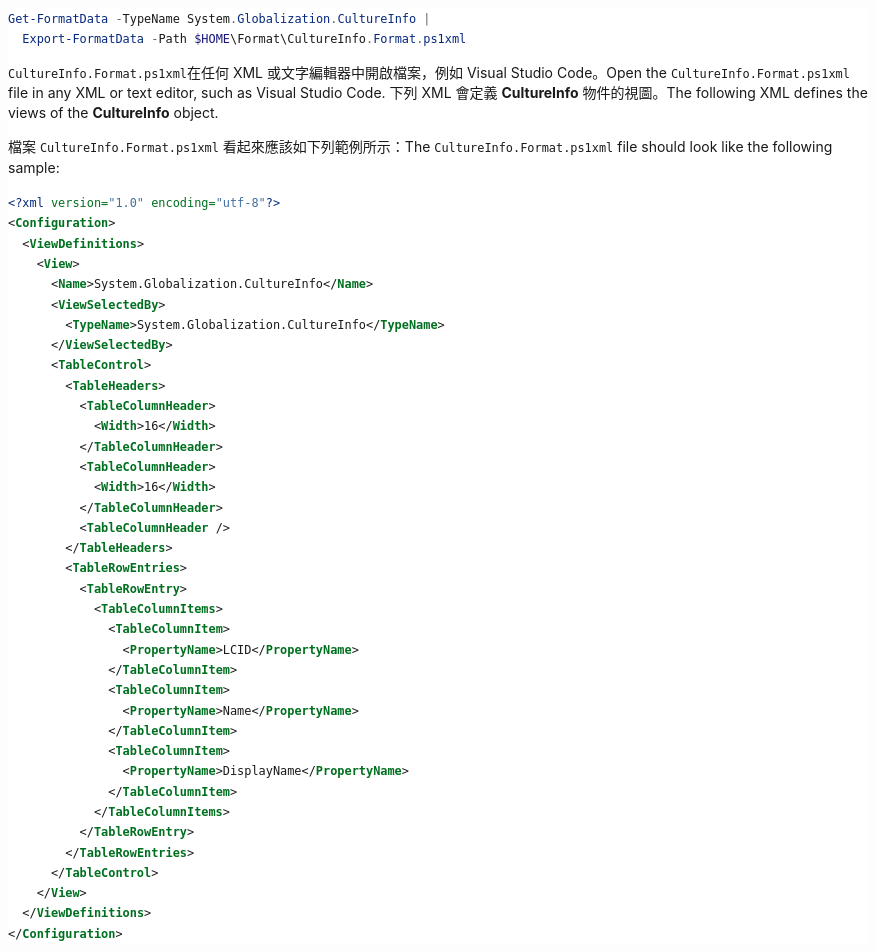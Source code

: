 ```powershell
Get-FormatData -TypeName System.Globalization.CultureInfo |
  Export-FormatData -Path $HOME\Format\CultureInfo.Format.ps1xml
```

<span data-ttu-id="3b0fc-145">`CultureInfo.Format.ps1xml`在任何 XML 或文字編輯器中開啟檔案，例如 Visual Studio Code。</span><span class="sxs-lookup"><span data-stu-id="3b0fc-145">Open the `CultureInfo.Format.ps1xml` file in any XML or text editor, such as Visual Studio Code.</span></span> <span data-ttu-id="3b0fc-146">下列 XML 會定義 **CultureInfo** 物件的視圖。</span><span class="sxs-lookup"><span data-stu-id="3b0fc-146">The following XML defines the views of the **CultureInfo** object.</span></span>

<span data-ttu-id="3b0fc-147">檔案 `CultureInfo.Format.ps1xml` 看起來應該如下列範例所示：</span><span class="sxs-lookup"><span data-stu-id="3b0fc-147">The `CultureInfo.Format.ps1xml` file should look like the following sample:</span></span>

```xml
<?xml version="1.0" encoding="utf-8"?>
<Configuration>
  <ViewDefinitions>
    <View>
      <Name>System.Globalization.CultureInfo</Name>
      <ViewSelectedBy>
        <TypeName>System.Globalization.CultureInfo</TypeName>
      </ViewSelectedBy>
      <TableControl>
        <TableHeaders>
          <TableColumnHeader>
            <Width>16</Width>
          </TableColumnHeader>
          <TableColumnHeader>
            <Width>16</Width>
          </TableColumnHeader>
          <TableColumnHeader />
        </TableHeaders>
        <TableRowEntries>
          <TableRowEntry>
            <TableColumnItems>
              <TableColumnItem>
                <PropertyName>LCID</PropertyName>
              </TableColumnItem>
              <TableColumnItem>
                <PropertyName>Name</PropertyName>
              </TableColumnItem>
              <TableColumnItem>
                <PropertyName>DisplayName</PropertyName>
              </TableColumnItem>
            </TableColumnItems>
          </TableRowEntry>
        </TableRowEntries>
      </TableControl>
    </View>
  </ViewDefinitions>
</Configuration>
```

